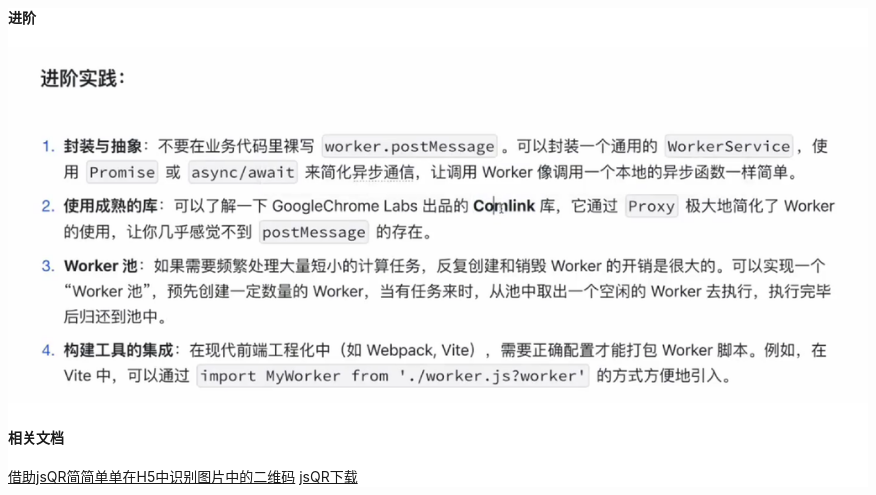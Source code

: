 #### 进阶
![img_2.png](img_2.png)
#### 相关文档
[借助jsQR简简单单在H5中识别图片中的二维码](https://juejin.cn/post/7218506966545186877)
[jsQR下载](https://github.com/cozmo/jsQR/blob/master/dist/jsQR.js)


